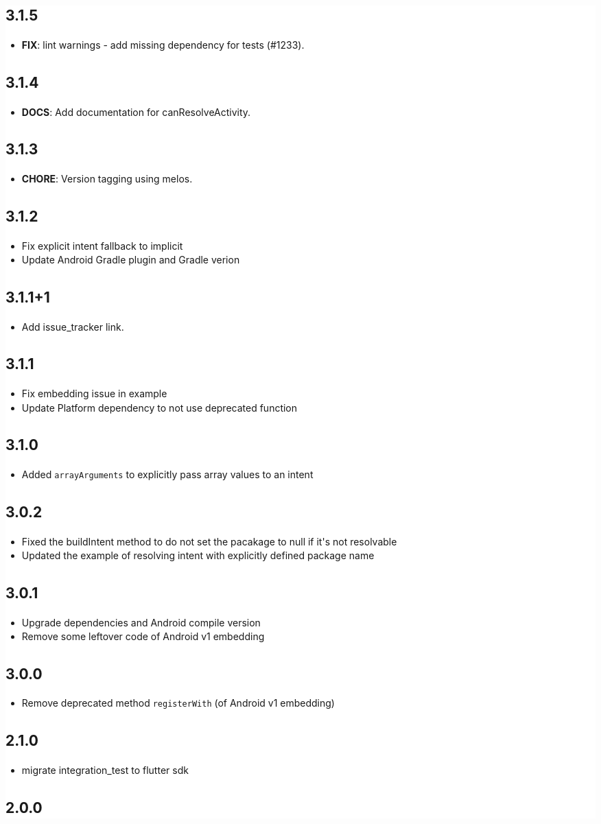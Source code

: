 ## 3.1.5

 - **FIX**: lint warnings - add missing dependency for tests (#1233).

## 3.1.4

 - **DOCS**: Add documentation for canResolveActivity.

## 3.1.3

 - **CHORE**: Version tagging using melos.

## 3.1.2

- Fix explicit intent fallback to implicit
- Update Android Gradle plugin and Gradle verion

## 3.1.1+1

- Add issue_tracker link.

## 3.1.1

- Fix embedding issue in example
- Update Platform dependency to not use deprecated function

## 3.1.0

- Added `arrayArguments` to explicitly pass array values to an intent

## 3.0.2

- Fixed the buildIntent method to do not set the pacakage to null if it's not resolvable
- Updated the example of resolving intent with explicitly defined package name

## 3.0.1

- Upgrade dependencies and Android compile version
- Remove some leftover code of Android v1 embedding

## 3.0.0

- Remove deprecated method `registerWith` (of Android v1 embedding)

## 2.1.0

- migrate integration_test to flutter sdk

## 2.0.0
